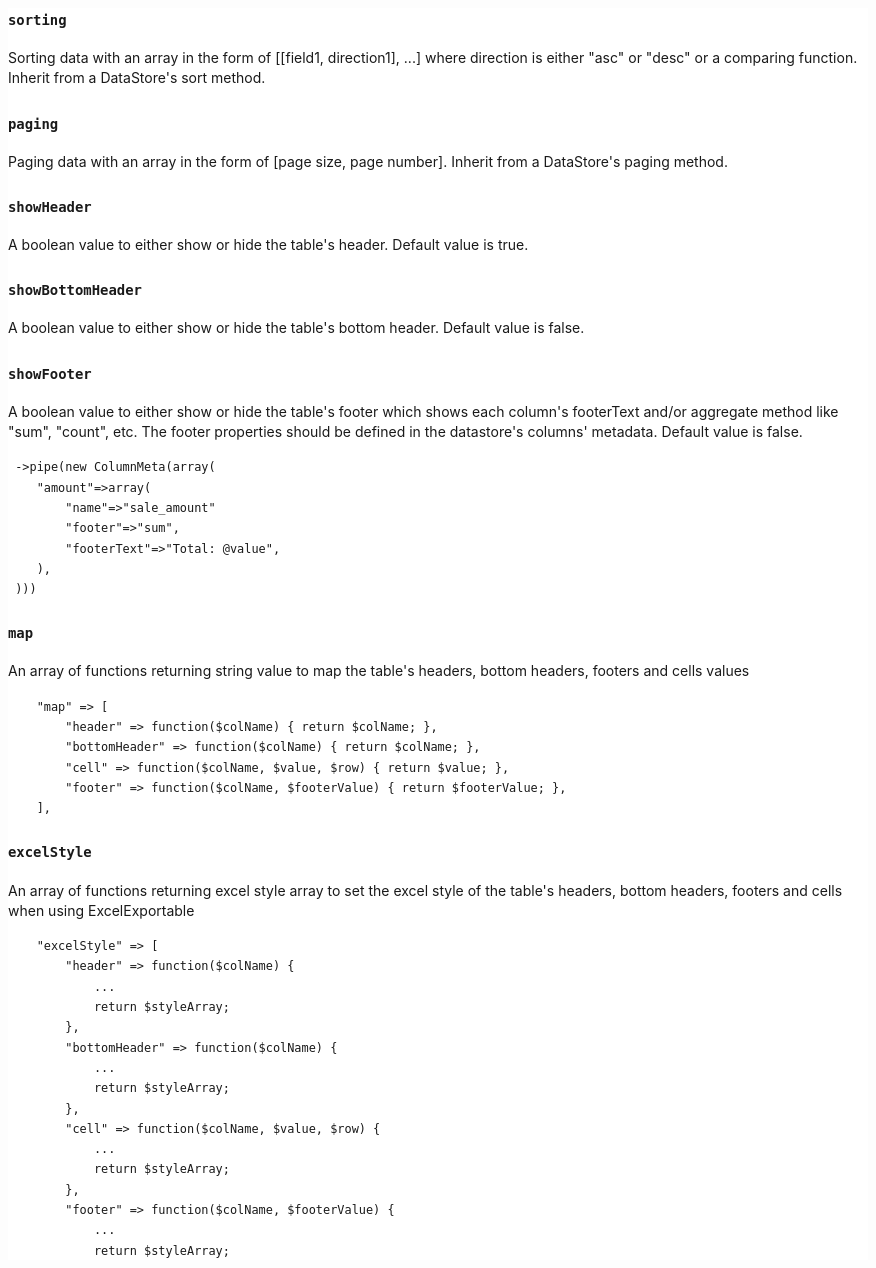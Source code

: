 ### `sorting` 
Sorting data with an array in the form of [[field1, direction1], ...] where direction is either "asc" or "desc" or a comparing function. Inherit from a DataStore's sort method.

### `paging` 
Paging data with an array in the form of [page size, page number]. Inherit from a DataStore's paging method.

### `showHeader`
A boolean value to either show or hide the table's header. Default value is true.

### `showBottomHeader`
A boolean value to either show or hide the table's bottom header. Default value is false.

### `showFooter`
A boolean value to either show or hide the table's footer which shows each column's footerText and/or aggregate method like "sum", "count", etc. The footer properties should be defined in the datastore's columns' metadata. Default value is false.

```
 ->pipe(new ColumnMeta(array(
    "amount"=>array(
        "name"=>"sale_amount"
        "footer"=>"sum",
        "footerText"=>"Total: @value",
    ),
 )))
```

### `map`
An array of functions returning string value to map the table's headers, bottom headers, footers and cells values

```
    "map" => [
        "header" => function($colName) { return $colName; },
        "bottomHeader" => function($colName) { return $colName; },
        "cell" => function($colName, $value, $row) { return $value; },
        "footer" => function($colName, $footerValue) { return $footerValue; },
    ],
```

### `excelStyle`

An array of functions returning excel style array to set the excel style of the table's headers, bottom headers, footers and cells when using ExcelExportable

```
    "excelStyle" => [
        "header" => function($colName) { 
            ...
            return $styleArray; 
        },
        "bottomHeader" => function($colName) { 
            ...
            return $styleArray; 
        },
        "cell" => function($colName, $value, $row) { 
            ...
            return $styleArray; 
        },
        "footer" => function($colName, $footerValue) { 
            ...
            return $styleArray;  
```